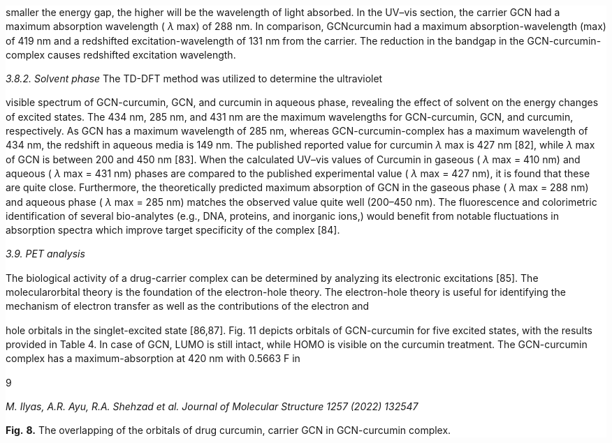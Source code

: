 smaller the energy gap, the higher will be the wavelength of light
absorbed. In the UV–vis section, the carrier GCN had a maximum
absorption wavelength ( _λ_ max) of 288 nm. In comparison, GCNcurcumin had a maximum absorption-wavelength (max) of 419 nm
and a redshifted excitation-wavelength of 131 nm from the carrier. The reduction in the bandgap in the GCN-curcumin-complex
causes redshifted excitation wavelength.


_3.8.2._ _Solvent_ _phase_
The TD-DFT method was utilized to determine the ultraviolet

visible spectrum of GCN-curcumin, GCN, and curcumin in aqueous phase, revealing the effect of solvent on the energy changes
of excited states. The 434 nm, 285 nm, and 431 nm are the maximum wavelengths for GCN-curcumin, GCN, and curcumin, respectively. As GCN has a maximum wavelength of 285 nm, whereas
GCN-curcumin-complex has a maximum wavelength of 434 nm,
the redshift in aqueous media is 149 nm. The published reported
value for curcumin _λ_ max is 427 nm [82], while _λ_ max of GCN
is between 200 and 450 nm [83]. When the calculated UV–vis
values of Curcumin in gaseous ( _λ_ max = 410 nm) and aqueous
( _λ_ max = 431 nm) phases are compared to the published experimental value ( _λ_ max = 427 nm), it is found that these are quite
close. Furthermore, the theoretically predicted maximum absorption of GCN in the gaseous phase ( _λ_ max = 288 nm) and aqueous
phase ( _λ_ max = 285 nm) matches the observed value quite well
(200–450 nm). The fluorescence and colorimetric identification of
several bio-analytes (e.g., DNA, proteins, and inorganic ions,) would
benefit from notable fluctuations in absorption spectra which improve target specificity of the complex [84].


_3.9._ _PET_ _analysis_


The biological activity of a drug-carrier complex can be determined by analyzing its electronic excitations [85]. The molecularorbital theory is the foundation of the electron-hole theory. The
electron-hole theory is useful for identifying the mechanism of
electron transfer as well as the contributions of the electron and

hole orbitals in the singlet-excited state [86,87]. Fig. 11 depicts
orbitals of GCN-curcumin for five excited states, with the results
provided in Table 4. In case of GCN, LUMO is still intact, while
HOMO is visible on the curcumin treatment. The GCN-curcumin
complex has a maximum-absorption at 420 nm with 0.5663 F in



9


_M._ _Ilyas,_ _A.R._ _Ayu,_ _R.A._ _Shehzad_ _et_ _al._ _Journal_ _of_ _Molecular_ _Structure_ _1257_ _(2022)_ _132547_


**Fig.** **8.** The overlapping of the orbitals of drug curcumin, carrier GCN in GCN-curcumin complex.
